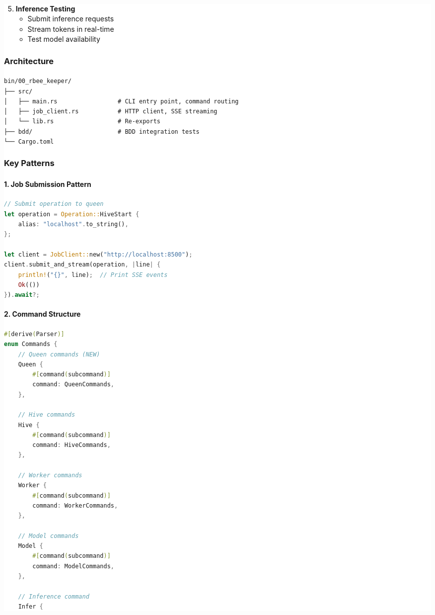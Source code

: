 5. **Inference Testing**
   - Submit inference requests
   - Stream tokens in real-time
   - Test model availability

### Architecture

```
bin/00_rbee_keeper/
├── src/
│   ├── main.rs                 # CLI entry point, command routing
│   ├── job_client.rs           # HTTP client, SSE streaming
│   └── lib.rs                  # Re-exports
├── bdd/                        # BDD integration tests
└── Cargo.toml
```

### Key Patterns

#### 1. Job Submission Pattern

```rust
// Submit operation to queen
let operation = Operation::HiveStart {
    alias: "localhost".to_string(),
};

let client = JobClient::new("http://localhost:8500");
client.submit_and_stream(operation, |line| {
    println!("{}", line);  // Print SSE events
    Ok(())
}).await?;
```

#### 2. Command Structure

```rust
#[derive(Parser)]
enum Commands {
    // Queen commands (NEW)
    Queen {
        #[command(subcommand)]
        command: QueenCommands,
    },
    
    // Hive commands
    Hive {
        #[command(subcommand)]
        command: HiveCommands,
    },
    
    // Worker commands
    Worker {
        #[command(subcommand)]
        command: WorkerCommands,
    },
    
    // Model commands
    Model {
        #[command(subcommand)]
        command: ModelCommands,
    },
    
    // Inference command
    Infer {
```